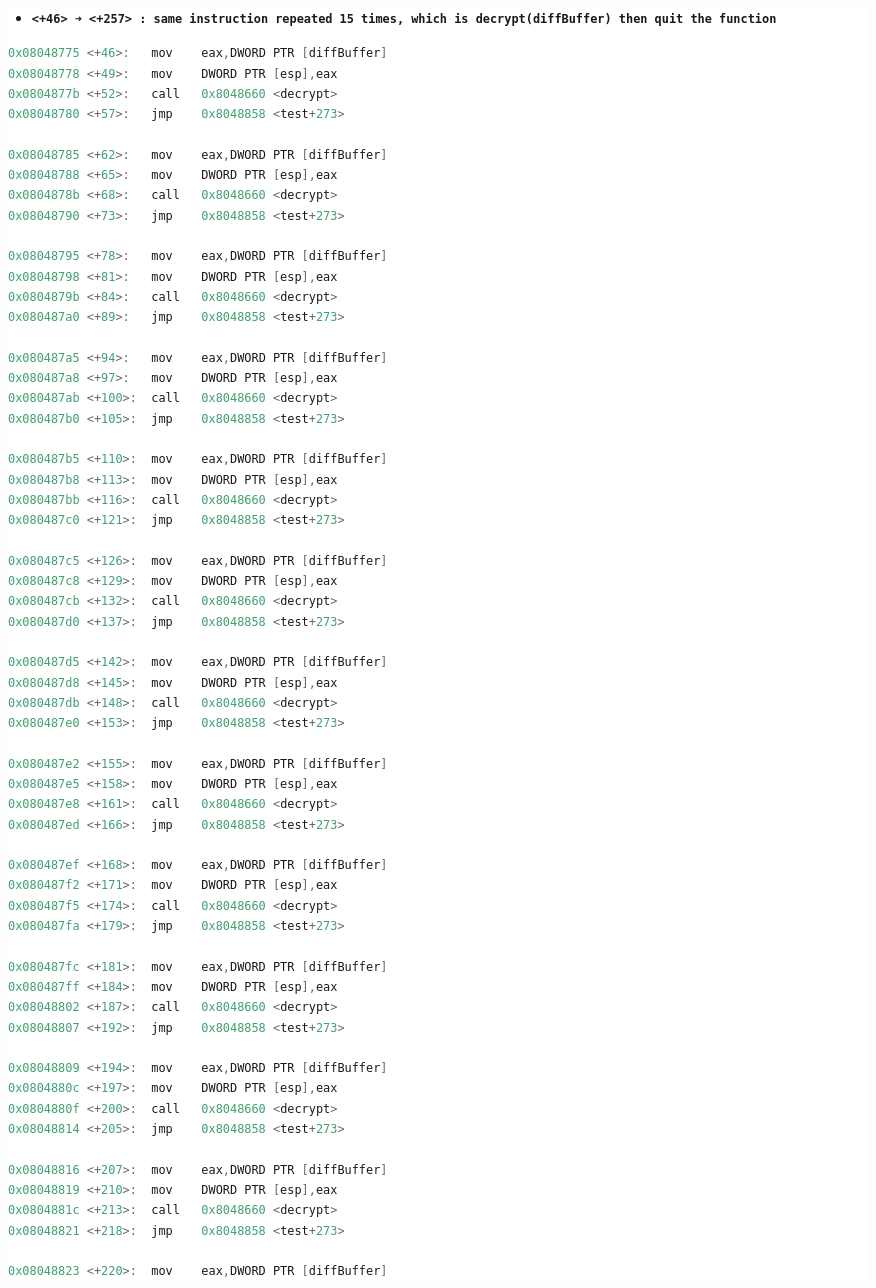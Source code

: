 - **`<+46> ➜ <+257> : same instruction repeated 15 times, which is decrypt(diffBuffer) then quit the function`**
```c
0x08048775 <+46>:	mov    eax,DWORD PTR [diffBuffer]
0x08048778 <+49>:	mov    DWORD PTR [esp],eax
0x0804877b <+52>:	call   0x8048660 <decrypt>
0x08048780 <+57>:	jmp    0x8048858 <test+273>

0x08048785 <+62>:	mov    eax,DWORD PTR [diffBuffer]
0x08048788 <+65>:	mov    DWORD PTR [esp],eax
0x0804878b <+68>:	call   0x8048660 <decrypt>
0x08048790 <+73>:	jmp    0x8048858 <test+273>

0x08048795 <+78>:	mov    eax,DWORD PTR [diffBuffer]
0x08048798 <+81>:	mov    DWORD PTR [esp],eax
0x0804879b <+84>:	call   0x8048660 <decrypt>
0x080487a0 <+89>:	jmp    0x8048858 <test+273>

0x080487a5 <+94>:	mov    eax,DWORD PTR [diffBuffer]
0x080487a8 <+97>:	mov    DWORD PTR [esp],eax
0x080487ab <+100>:	call   0x8048660 <decrypt>
0x080487b0 <+105>:	jmp    0x8048858 <test+273>

0x080487b5 <+110>:	mov    eax,DWORD PTR [diffBuffer]
0x080487b8 <+113>:	mov    DWORD PTR [esp],eax
0x080487bb <+116>:	call   0x8048660 <decrypt>
0x080487c0 <+121>:	jmp    0x8048858 <test+273>

0x080487c5 <+126>:	mov    eax,DWORD PTR [diffBuffer]
0x080487c8 <+129>:	mov    DWORD PTR [esp],eax
0x080487cb <+132>:	call   0x8048660 <decrypt>
0x080487d0 <+137>:	jmp    0x8048858 <test+273>

0x080487d5 <+142>:	mov    eax,DWORD PTR [diffBuffer]
0x080487d8 <+145>:	mov    DWORD PTR [esp],eax
0x080487db <+148>:	call   0x8048660 <decrypt>
0x080487e0 <+153>:	jmp    0x8048858 <test+273>

0x080487e2 <+155>:	mov    eax,DWORD PTR [diffBuffer]
0x080487e5 <+158>:	mov    DWORD PTR [esp],eax
0x080487e8 <+161>:	call   0x8048660 <decrypt>
0x080487ed <+166>:	jmp    0x8048858 <test+273>

0x080487ef <+168>:	mov    eax,DWORD PTR [diffBuffer]
0x080487f2 <+171>:	mov    DWORD PTR [esp],eax
0x080487f5 <+174>:	call   0x8048660 <decrypt>
0x080487fa <+179>:	jmp    0x8048858 <test+273>

0x080487fc <+181>:	mov    eax,DWORD PTR [diffBuffer]
0x080487ff <+184>:	mov    DWORD PTR [esp],eax
0x08048802 <+187>:	call   0x8048660 <decrypt>
0x08048807 <+192>:	jmp    0x8048858 <test+273>

0x08048809 <+194>:	mov    eax,DWORD PTR [diffBuffer]
0x0804880c <+197>:	mov    DWORD PTR [esp],eax
0x0804880f <+200>:	call   0x8048660 <decrypt>
0x08048814 <+205>:	jmp    0x8048858 <test+273>

0x08048816 <+207>:	mov    eax,DWORD PTR [diffBuffer]
0x08048819 <+210>:	mov    DWORD PTR [esp],eax
0x0804881c <+213>:	call   0x8048660 <decrypt>
0x08048821 <+218>:	jmp    0x8048858 <test+273>

0x08048823 <+220>:	mov    eax,DWORD PTR [diffBuffer]
```